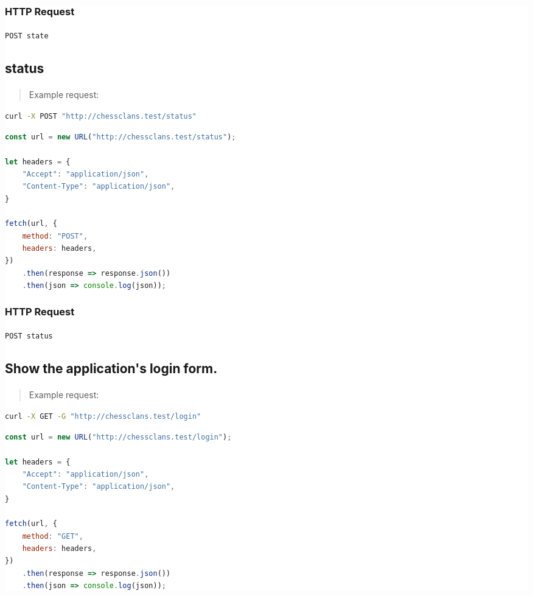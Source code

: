 
### HTTP Request
`POST state`





## status
> Example request:

```bash
curl -X POST "http://chessclans.test/status" 
```
```javascript
const url = new URL("http://chessclans.test/status");

let headers = {
    "Accept": "application/json",
    "Content-Type": "application/json",
}

fetch(url, {
    method: "POST",
    headers: headers,
})
    .then(response => response.json())
    .then(json => console.log(json));
```


### HTTP Request
`POST status`





## Show the application&#039;s login form.

> Example request:

```bash
curl -X GET -G "http://chessclans.test/login" 
```
```javascript
const url = new URL("http://chessclans.test/login");

let headers = {
    "Accept": "application/json",
    "Content-Type": "application/json",
}

fetch(url, {
    method: "GET",
    headers: headers,
})
    .then(response => response.json())
    .then(json => console.log(json));
```
